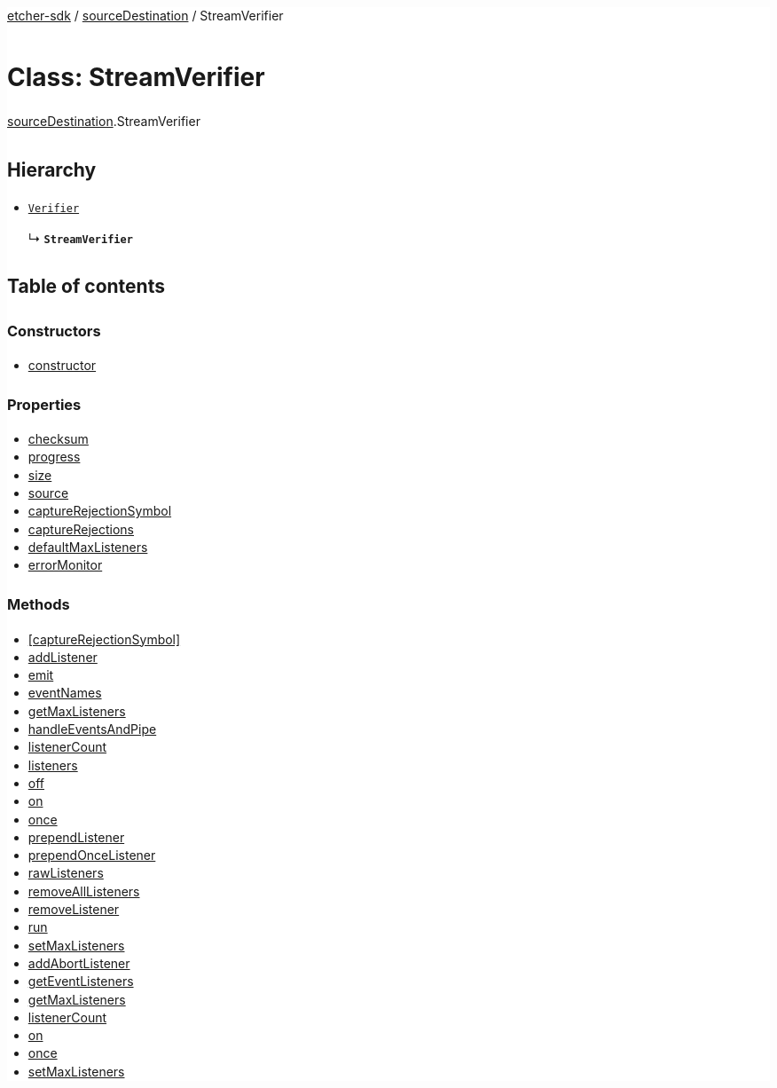 [etcher-sdk](../README.md) / [sourceDestination](../modules/sourceDestination.md) / StreamVerifier

# Class: StreamVerifier

[sourceDestination](../modules/sourceDestination.md).StreamVerifier

## Hierarchy

- [`Verifier`](sourceDestination.Verifier.md)

  ↳ **`StreamVerifier`**

## Table of contents

### Constructors

- [constructor](sourceDestination.StreamVerifier.md#constructor)

### Properties

- [checksum](sourceDestination.StreamVerifier.md#checksum)
- [progress](sourceDestination.StreamVerifier.md#progress)
- [size](sourceDestination.StreamVerifier.md#size)
- [source](sourceDestination.StreamVerifier.md#source)
- [captureRejectionSymbol](sourceDestination.StreamVerifier.md#capturerejectionsymbol)
- [captureRejections](sourceDestination.StreamVerifier.md#capturerejections)
- [defaultMaxListeners](sourceDestination.StreamVerifier.md#defaultmaxlisteners)
- [errorMonitor](sourceDestination.StreamVerifier.md#errormonitor)

### Methods

- [[captureRejectionSymbol]](sourceDestination.StreamVerifier.md#[capturerejectionsymbol])
- [addListener](sourceDestination.StreamVerifier.md#addlistener)
- [emit](sourceDestination.StreamVerifier.md#emit)
- [eventNames](sourceDestination.StreamVerifier.md#eventnames)
- [getMaxListeners](sourceDestination.StreamVerifier.md#getmaxlisteners)
- [handleEventsAndPipe](sourceDestination.StreamVerifier.md#handleeventsandpipe)
- [listenerCount](sourceDestination.StreamVerifier.md#listenercount)
- [listeners](sourceDestination.StreamVerifier.md#listeners)
- [off](sourceDestination.StreamVerifier.md#off)
- [on](sourceDestination.StreamVerifier.md#on)
- [once](sourceDestination.StreamVerifier.md#once)
- [prependListener](sourceDestination.StreamVerifier.md#prependlistener)
- [prependOnceListener](sourceDestination.StreamVerifier.md#prependoncelistener)
- [rawListeners](sourceDestination.StreamVerifier.md#rawlisteners)
- [removeAllListeners](sourceDestination.StreamVerifier.md#removealllisteners)
- [removeListener](sourceDestination.StreamVerifier.md#removelistener)
- [run](sourceDestination.StreamVerifier.md#run)
- [setMaxListeners](sourceDestination.StreamVerifier.md#setmaxlisteners)
- [addAbortListener](sourceDestination.StreamVerifier.md#addabortlistener)
- [getEventListeners](sourceDestination.StreamVerifier.md#geteventlisteners)
- [getMaxListeners](sourceDestination.StreamVerifier.md#getmaxlisteners-1)
- [listenerCount](sourceDestination.StreamVerifier.md#listenercount-1)
- [on](sourceDestination.StreamVerifier.md#on-1)
- [once](sourceDestination.StreamVerifier.md#once-1)
- [setMaxListeners](sourceDestination.StreamVerifier.md#setmaxlisteners-1)
